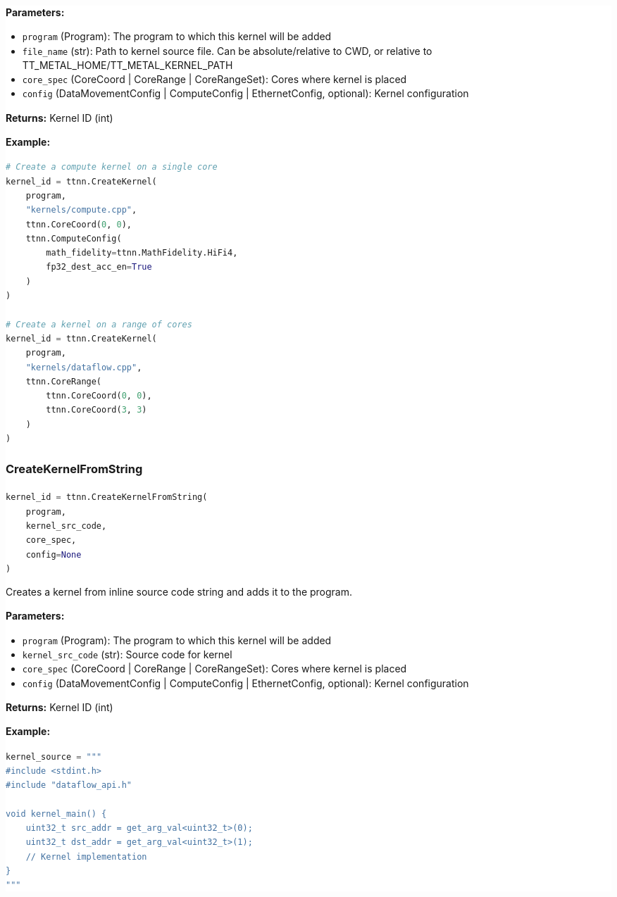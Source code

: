 **Parameters:**
- `program` (Program): The program to which this kernel will be added
- `file_name` (str): Path to kernel source file. Can be absolute/relative to CWD, or relative to TT_METAL_HOME/TT_METAL_KERNEL_PATH
- `core_spec` (CoreCoord | CoreRange | CoreRangeSet): Cores where kernel is placed
- `config` (DataMovementConfig | ComputeConfig | EthernetConfig, optional): Kernel configuration

**Returns:** Kernel ID (int)

**Example:**
```python
# Create a compute kernel on a single core
kernel_id = ttnn.CreateKernel(
    program,
    "kernels/compute.cpp",
    ttnn.CoreCoord(0, 0),
    ttnn.ComputeConfig(
        math_fidelity=ttnn.MathFidelity.HiFi4,
        fp32_dest_acc_en=True
    )
)

# Create a kernel on a range of cores
kernel_id = ttnn.CreateKernel(
    program,
    "kernels/dataflow.cpp",
    ttnn.CoreRange(
        ttnn.CoreCoord(0, 0),
        ttnn.CoreCoord(3, 3)
    )
)
```

### CreateKernelFromString

```python
kernel_id = ttnn.CreateKernelFromString(
    program,
    kernel_src_code,
    core_spec,
    config=None
)
```

Creates a kernel from inline source code string and adds it to the program.

**Parameters:**
- `program` (Program): The program to which this kernel will be added
- `kernel_src_code` (str): Source code for kernel
- `core_spec` (CoreCoord | CoreRange | CoreRangeSet): Cores where kernel is placed
- `config` (DataMovementConfig | ComputeConfig | EthernetConfig, optional): Kernel configuration

**Returns:** Kernel ID (int)

**Example:**
```python
kernel_source = """
#include <stdint.h>
#include "dataflow_api.h"

void kernel_main() {
    uint32_t src_addr = get_arg_val<uint32_t>(0);
    uint32_t dst_addr = get_arg_val<uint32_t>(1);
    // Kernel implementation
}
"""

```